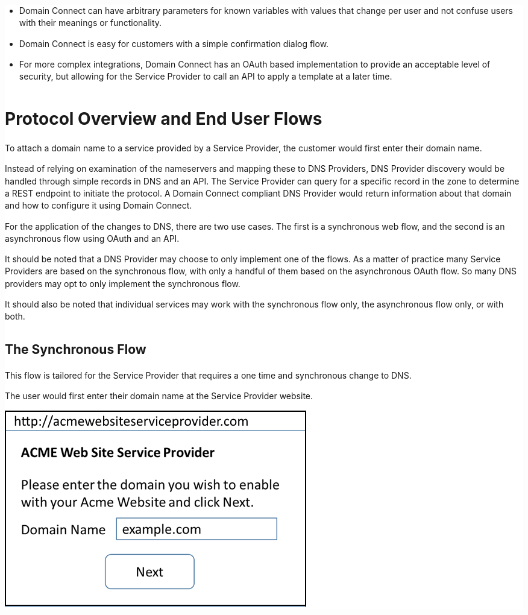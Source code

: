   - Domain Connect can have arbitrary parameters for known variables
    with values that change per user and not confuse users with their
    meanings or functionality.

  - Domain Connect is easy for customers with a simple confirmation
    dialog flow.

  - For more complex integrations, Domain Connect has an OAuth based
    implementation to provide an acceptable level of security, but
    allowing for the Service Provider to call an API to apply a template
    at a later time.

# Protocol Overview and End User Flows

To attach a domain name to a service provided by a Service Provider, the
customer would first enter their domain name.

Instead of relying on examination of the nameservers and mapping these
to DNS Providers, DNS Provider discovery would be handled through simple
records in DNS and an API. The Service Provider can query for a specific
record in the zone to determine a REST endpoint to initiate the
protocol. A Domain Connect compliant DNS Provider would return
information about that domain and how to configure it using Domain
Connect.

For the application of the changes to DNS, there are two use cases. The
first is a synchronous web flow, and the second is an asynchronous flow
using OAuth and an API.

It should be noted that a DNS Provider may choose to only implement one
of the flows. As a matter of practice many Service Providers are based
on the synchronous flow, with only a handful of them based on the
asynchronous OAuth flow. So many DNS providers may opt to only implement
the synchronous flow.

It should also be noted that individual services may work with the
synchronous flow only, the asynchronous flow only, or with both.

## The Synchronous Flow

This flow is tailored for the Service Provider that requires a one time
and synchronous change to DNS.

The user would first enter their domain name at the Service Provider
website.

![](media/image1.png)

